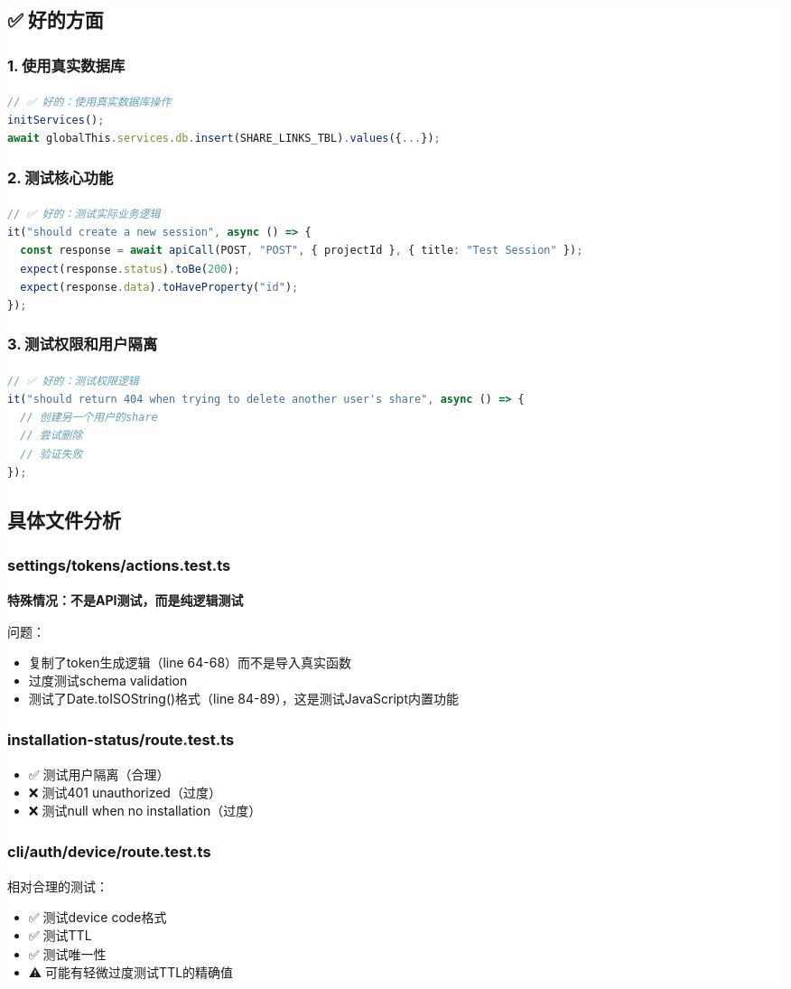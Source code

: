 ## ✅ 好的方面

### 1. 使用真实数据库
```typescript
// ✅ 好的：使用真实数据库操作
initServices();
await globalThis.services.db.insert(SHARE_LINKS_TBL).values({...});
```

### 2. 测试核心功能
```typescript
// ✅ 好的：测试实际业务逻辑
it("should create a new session", async () => {
  const response = await apiCall(POST, "POST", { projectId }, { title: "Test Session" });
  expect(response.status).toBe(200);
  expect(response.data).toHaveProperty("id");
});
```

### 3. 测试权限和用户隔离
```typescript
// ✅ 好的：测试权限逻辑
it("should return 404 when trying to delete another user's share", async () => {
  // 创建另一个用户的share
  // 尝试删除
  // 验证失败
});
```

## 具体文件分析

### settings/tokens/actions.test.ts
**特殊情况：不是API测试，而是纯逻辑测试**

问题：
- 复制了token生成逻辑（line 64-68）而不是导入真实函数
- 过度测试schema validation
- 测试了Date.toISOString()格式（line 84-89），这是测试JavaScript内置功能

### installation-status/route.test.ts
- ✅ 测试用户隔离（合理）
- ❌ 测试401 unauthorized（过度）
- ❌ 测试null when no installation（过度）

### cli/auth/device/route.test.ts
相对合理的测试：
- ✅ 测试device code格式
- ✅ 测试TTL
- ✅ 测试唯一性
- ⚠️ 可能有轻微过度测试TTL的精确值
